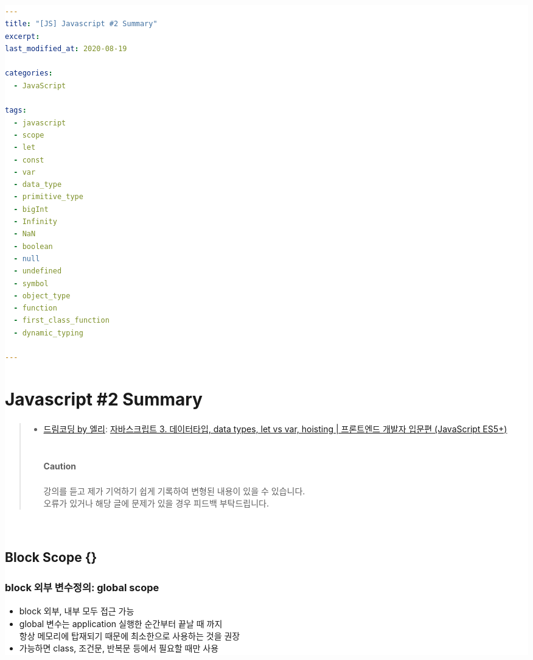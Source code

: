```yaml
---
title: "[JS] Javascript #2 Summary"
excerpt: 
last_modified_at: 2020-08-19

categories:
  - JavaScript

tags:
  - javascript
  - scope
  - let
  - const
  - var
  - data_type
  - primitive_type
  - bigInt
  - Infinity
  - NaN
  - boolean
  - null
  - undefined
  - symbol
  - object_type
  - function
  - first_class_function
  - dynamic_typing

---
```


# Javascript \#2 Summary

> - [드림코딩 by 엘리](https://www.youtube.com/channel/UC_4u-bXaba7yrRz_6x6kb_w): [자바스크립트 3. 데이터타입, data types, let vs var, hoisting | 프론트엔드 개발자 입문편 (JavaScript ES5+)](https://www.youtube.com/watch?v=OCCpGh4ujb8&list=PLv2d7VI9OotTVOL4QmPfvJWPJvkmv6h-2&index=3)  
> <br><br>**Caution**<br><br>
> 강의를 듣고 제가 기억하기 쉽게 기록하여 변형된 내용이 있을 수 있습니다.  
> 오류가 있거나 해당 글에 문제가 있을 경우 피드백 부탁드립니다.  

<br>

## Block Scope \{\}

### block 외부 변수정의: global scope  

- block 외부, 내부 모두 접근 가능
- global 변수는 application 실행한 순간부터 끝날 때 까지  
항상 메모리에 탑재되기 때문에 최소한으로 사용하는 것을 권장
- 가능하면 class, 조건문, 반복문 등에서 필요할 때만 사용
  